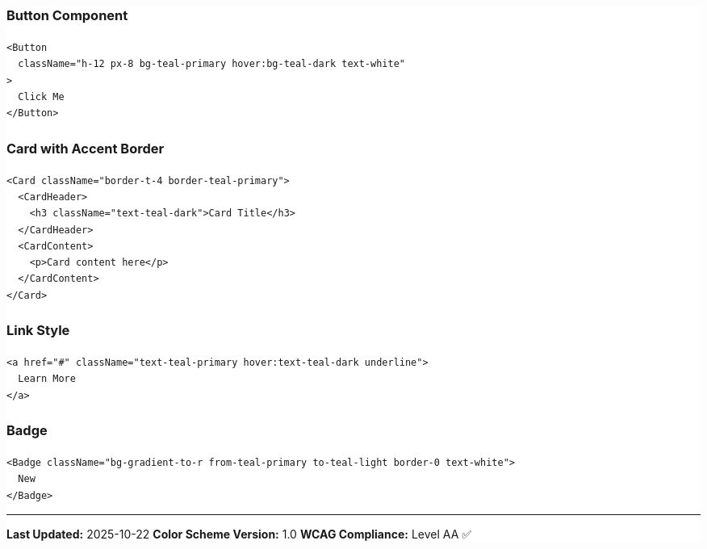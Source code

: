 ### Button Component
```tsx
<Button
  className="h-12 px-8 bg-teal-primary hover:bg-teal-dark text-white"
>
  Click Me
</Button>
```

### Card with Accent Border
```tsx
<Card className="border-t-4 border-teal-primary">
  <CardHeader>
    <h3 className="text-teal-dark">Card Title</h3>
  </CardHeader>
  <CardContent>
    <p>Card content here</p>
  </CardContent>
</Card>
```

### Link Style
```tsx
<a href="#" className="text-teal-primary hover:text-teal-dark underline">
  Learn More
</a>
```

### Badge
```tsx
<Badge className="bg-gradient-to-r from-teal-primary to-teal-light border-0 text-white">
  New
</Badge>
```

---

**Last Updated:** 2025-10-22
**Color Scheme Version:** 1.0
**WCAG Compliance:** Level AA ✅
